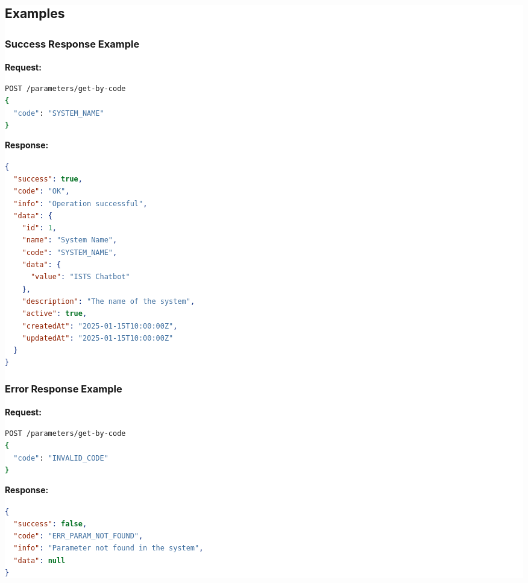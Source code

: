 ## Examples

### Success Response Example

**Request:**
```bash
POST /parameters/get-by-code
{
  "code": "SYSTEM_NAME"
}
```

**Response:**
```json
{
  "success": true,
  "code": "OK",
  "info": "Operation successful",
  "data": {
    "id": 1,
    "name": "System Name",
    "code": "SYSTEM_NAME",
    "data": {
      "value": "ISTS Chatbot"
    },
    "description": "The name of the system",
    "active": true,
    "createdAt": "2025-01-15T10:00:00Z",
    "updatedAt": "2025-01-15T10:00:00Z"
  }
}
```

### Error Response Example

**Request:**
```bash
POST /parameters/get-by-code
{
  "code": "INVALID_CODE"
}
```

**Response:**
```json
{
  "success": false,
  "code": "ERR_PARAM_NOT_FOUND",
  "info": "Parameter not found in the system",
  "data": null
}
```
